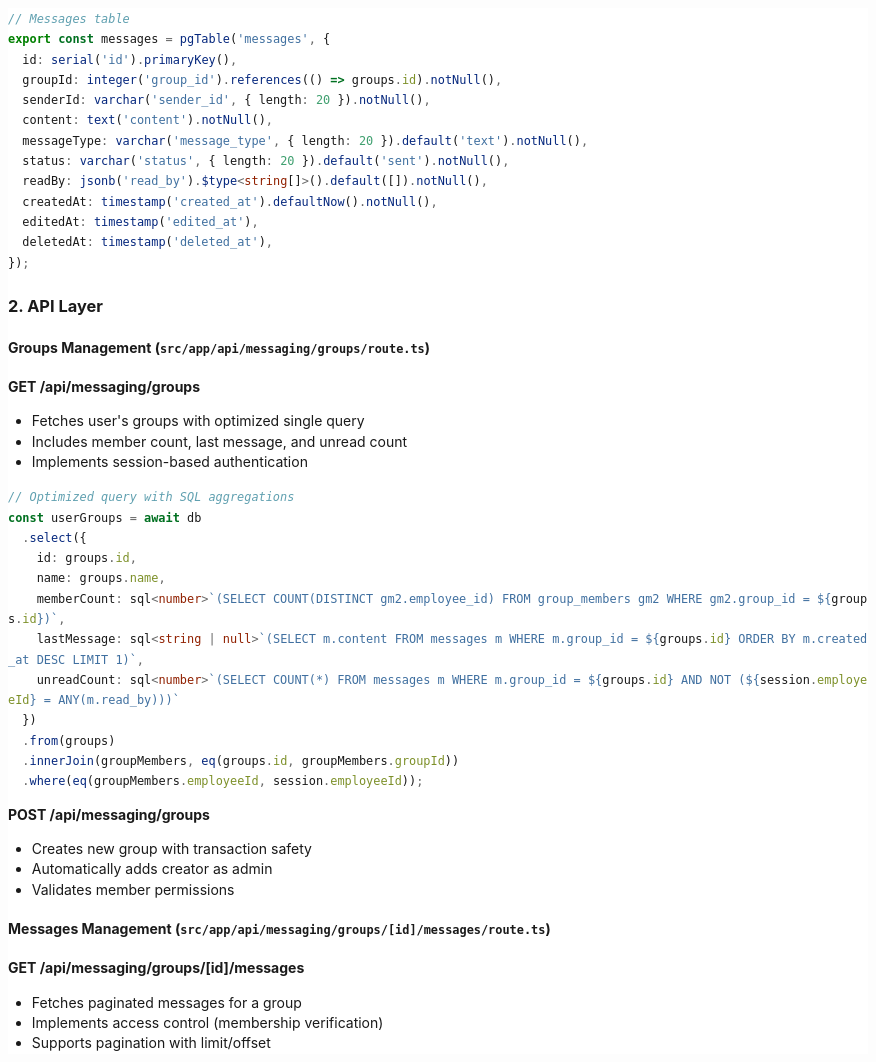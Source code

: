 ```typescript
// Messages table
export const messages = pgTable('messages', {
  id: serial('id').primaryKey(),
  groupId: integer('group_id').references(() => groups.id).notNull(),
  senderId: varchar('sender_id', { length: 20 }).notNull(),
  content: text('content').notNull(),
  messageType: varchar('message_type', { length: 20 }).default('text').notNull(),
  status: varchar('status', { length: 20 }).default('sent').notNull(),
  readBy: jsonb('read_by').$type<string[]>().default([]).notNull(),
  createdAt: timestamp('created_at').defaultNow().notNull(),
  editedAt: timestamp('edited_at'),
  deletedAt: timestamp('deleted_at'),
});
```

### 2. **API Layer** 

#### **Groups Management** (`src/app/api/messaging/groups/route.ts`)

**GET /api/messaging/groups**
- Fetches user's groups with optimized single query
- Includes member count, last message, and unread count
- Implements session-based authentication

```typescript
// Optimized query with SQL aggregations
const userGroups = await db
  .select({
    id: groups.id,
    name: groups.name,
    memberCount: sql<number>`(SELECT COUNT(DISTINCT gm2.employee_id) FROM group_members gm2 WHERE gm2.group_id = ${groups.id})`,
    lastMessage: sql<string | null>`(SELECT m.content FROM messages m WHERE m.group_id = ${groups.id} ORDER BY m.created_at DESC LIMIT 1)`,
    unreadCount: sql<number>`(SELECT COUNT(*) FROM messages m WHERE m.group_id = ${groups.id} AND NOT (${session.employeeId} = ANY(m.read_by)))`
  })
  .from(groups)
  .innerJoin(groupMembers, eq(groups.id, groupMembers.groupId))
  .where(eq(groupMembers.employeeId, session.employeeId));
```

**POST /api/messaging/groups**
- Creates new group with transaction safety
- Automatically adds creator as admin
- Validates member permissions

#### **Messages Management** (`src/app/api/messaging/groups/[id]/messages/route.ts`)

**GET /api/messaging/groups/[id]/messages**
- Fetches paginated messages for a group
- Implements access control (membership verification)
- Supports pagination with limit/offset
